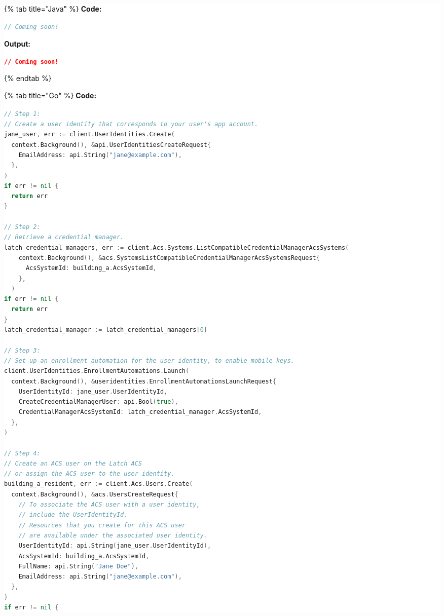 {% tab title="Java" %}
**Code:**

```java
// Coming soon!
```

**Output:**

```json
// Coming soon!
```
{% endtab %}

{% tab title="Go" %}
**Code:**

```go
// Step 1:
// Create a user identity that corresponds to your user's app account.
jane_user, err := client.UserIdentities.Create(
  context.Background(), &api.UserIdentitiesCreateRequest{
    EmailAddress: api.String("jane@example.com"),
  },
)
if err != nil {
  return err
}

// Step 2:
// Retrieve a credential manager.
latch_credential_managers, err := client.Acs.Systems.ListCompatibleCredentialManagerAcsSystems(
    context.Background(), &acs.SystemsListCompatibleCredentialManagerAcsSystemsRequest{
      AcsSystemId: building_a.AcsSystemId,
    },
  )
if err != nil {
  return err
}
latch_credential_manager := latch_credential_managers[0]

// Step 3:
// Set up an enrollment automation for the user identity, to enable mobile keys.
client.UserIdentities.EnrollmentAutomations.Launch(
  context.Background(), &useridentities.EnrollmentAutomationsLaunchRequest{
    UserIdentityId: jane_user.UserIdentityId,
    CreateCredentialManagerUser: api.Bool(true),
    CredentialManagerAcsSystemId: latch_credential_manager.AcsSystemId,
  },
)

// Step 4:
// Create an ACS user on the Latch ACS
// or assign the ACS user to the user identity.
building_a_resident, err := client.Acs.Users.Create(
  context.Background(), &acs.UsersCreateRequest{
    // To associate the ACS user with a user identity, 
    // include the UserIdentityId.
    // Resources that you create for this ACS user 
    // are available under the associated user identity.
    UserIdentityId: api.String(jane_user.UserIdentityId),
    AcsSystemId: building_a.AcsSystemId,
    FullName: api.String("Jane Doe"),
    EmailAddress: api.String("jane@example.com"),
  },
)
if err != nil {
```